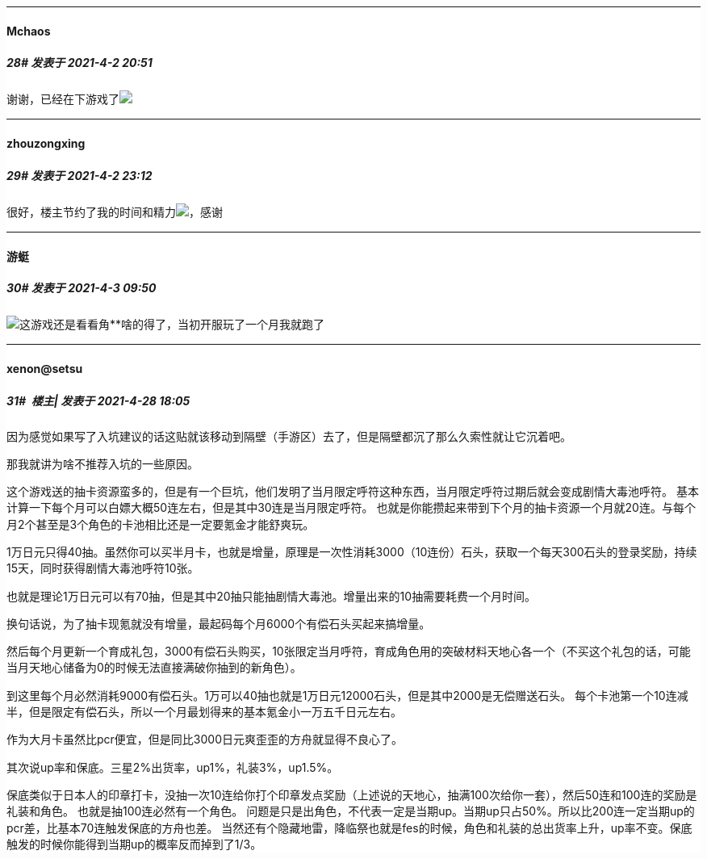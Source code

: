 *****

####  Mchaos  
##### 28#       发表于 2021-4-2 20:51

谢谢，已经在下游戏了<img src="https://static.saraba1st.com/image/smiley/face2017/067.png" referrerpolicy="no-referrer">

*****

####  zhouzongxing  
##### 29#       发表于 2021-4-2 23:12

很好，楼主节约了我的时间和精力<img src="https://static.saraba1st.com/image/smiley/face2017/037.png" referrerpolicy="no-referrer">，感谢

*****

####  游蜓  
##### 30#       发表于 2021-4-3 09:50

<img src="https://static.saraba1st.com/image/smiley/face2017/067.png" referrerpolicy="no-referrer">这游戏还是看看角**啥的得了，当初开服玩了一个月我就跑了



*****

####  xenon@setsu  
##### 31#         楼主| 发表于 2021-4-28 18:05

因为感觉如果写了入坑建议的话这贴就该移动到隔壁（手游区）去了，但是隔壁都沉了那么久索性就让它沉着吧。

那我就讲为啥不推荐入坑的一些原因。

这个游戏送的抽卡资源蛮多的，但是有一个巨坑，他们发明了当月限定呼符这种东西，当月限定呼符过期后就会变成剧情大毒池呼符。
基本计算一下每个月可以白嫖大概50连左右，但是其中30连是当月限定呼符。
也就是你能攒起来带到下个月的抽卡资源一个月就20连。与每个月2个甚至是3个角色的卡池相比还是一定要氪金才能舒爽玩。

1万日元只得40抽。虽然你可以买半月卡，也就是增量，原理是一次性消耗3000（10连份）石头，获取一个每天300石头的登录奖励，持续15天，同时获得剧情大毒池呼符10张。

也就是理论1万日元可以有70抽，但是其中20抽只能抽剧情大毒池。增量出来的10抽需要耗费一个月时间。

换句话说，为了抽卡现氪就没有增量，最起码每个月6000个有偿石头买起来搞增量。

然后每个月更新一个育成礼包，3000有偿石头购买，10张限定当月呼符，育成角色用的突破材料天地心各一个（不买这个礼包的话，可能当月天地心储备为0的时候无法直接满破你抽到的新角色）。

到这里每个月必然消耗9000有偿石头。1万可以40抽也就是1万日元12000石头，但是其中2000是无偿赠送石头。
每个卡池第一个10连减半，但是限定有偿石头，所以一个月最划得来的基本氪金小一万五千日元左右。

作为大月卡虽然比pcr便宜，但是同比3000日元爽歪歪的方舟就显得不良心了。

其次说up率和保底。三星2%出货率，up1%，礼装3%，up1.5%。

保底类似于日本人的印章打卡，没抽一次10连给你打个印章发点奖励（上述说的天地心，抽满100次给你一套），然后50连和100连的奖励是礼装和角色。
也就是抽100连必然有一个角色。
问题是只是出角色，不代表一定是当期up。当期up只占50%。所以比200连一定当期up的pcr差，比基本70连触发保底的方舟也差。
当然还有个隐藏地雷，降临祭也就是fes的时候，角色和礼装的总出货率上升，up率不变。保底触发的时候你能得到当期up的概率反而掉到了1/3。
